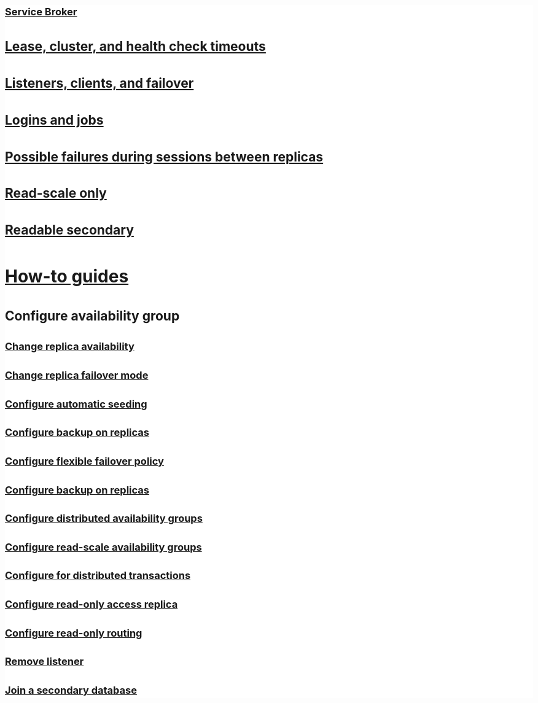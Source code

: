 ### [Service Broker](service-broker-with-always-on-availability-groups-sql-server.md)
## [Lease, cluster, and health check timeouts](availability-group-lease-healthcheck-timeout.md)
## [Listeners, clients, and failover](listeners-client-connectivity-application-failover.md)
## [Logins and jobs](logins-and-jobs-for-availability-group-databases.md)
## [Possible failures during sessions between replicas](possible-failures-during-sessions-between-availability-replicas-sql-server.md)
## [Read-scale only](read-scale-availability-groups.md)
## [Readable secondary](active-secondaries-readable-secondary-replicas-always-on-availability-groups.md)

# [How-to guides](administration-of-an-availability-group-sql-server.md)
## Configure availability group
### [Change replica availability](change-the-availability-mode-of-an-availability-replica-sql-server.md)
### [Change replica failover mode](change-the-failover-mode-of-an-availability-replica-sql-server.md)
### [Configure automatic seeding](automatically-initialize-always-on-availability-group.md)
### [Configure backup on replicas](configure-backup-on-availability-replicas-sql-server.md)
### [Configure flexible failover policy](configure-flexible-automatic-failover-policy.md)
### [Configure backup on replicas](configure-backup-on-availability-replicas-sql-server.md)
### [Configure distributed availability groups](configure-distributed-availability-groups.md)
### [Configure read-scale availability groups](configure-read-scale-availability-groups.md)
### [Configure for distributed transactions](configure-availability-group-for-distributed-transactions.md)
### [Configure read-only access replica](configure-read-only-access-on-an-availability-replica-sql-server.md)
### [Configure read-only routing](configure-read-only-routing-for-an-availability-group-sql-server.md)
### [Remove listener](remove-an-availability-group-listener-sql-server.md)
### [Join a secondary database](join-a-secondary-database-to-an-availability-group-sql-server.md)